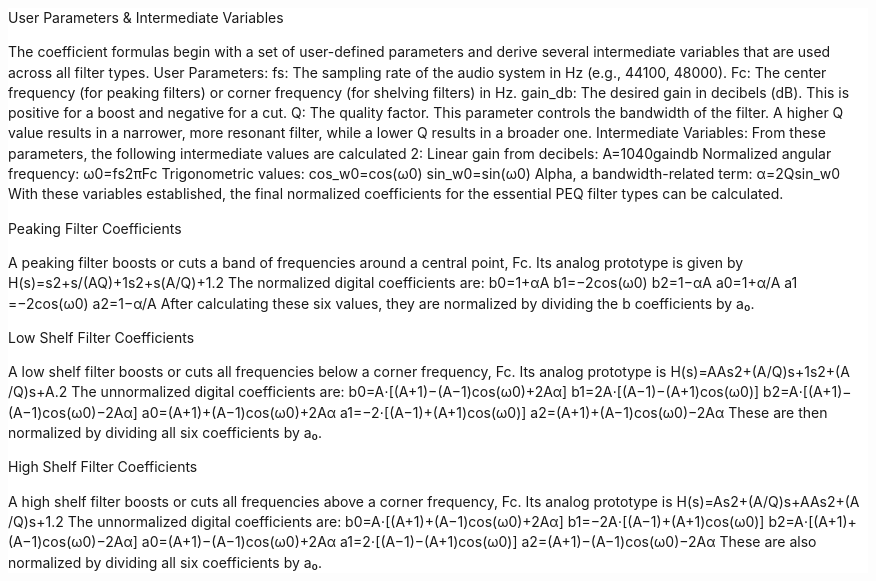 
User Parameters & Intermediate Variables

The coefficient formulas begin with a set of user-defined parameters and derive several intermediate variables that are used across all filter types.
User Parameters:
fs: The sampling rate of the audio system in Hz (e.g., 44100, 48000).
Fc: The center frequency (for peaking filters) or corner frequency (for shelving filters) in Hz.
gain_db: The desired gain in decibels (dB). This is positive for a boost and negative for a cut.
Q: The quality factor. This parameter controls the bandwidth of the filter. A higher Q value results in a narrower, more resonant filter, while a lower Q results in a broader one.
Intermediate Variables:
From these parameters, the following intermediate values are calculated 2:
Linear gain from decibels:
A=1040gaindb​​
Normalized angular frequency:
ω0​=fs​2πFc​​
Trigonometric values:
cos_w0=cos(ω0​)
sin_w0=sin(ω0​)
Alpha, a bandwidth-related term:
α=2Qsin_w0​
With these variables established, the final normalized coefficients for the essential PEQ filter types can be calculated.

Peaking Filter Coefficients

A peaking filter boosts or cuts a band of frequencies around a central point, Fc. Its analog prototype is given by H(s)=s2+s/(AQ)+1s2+s(A/Q)+1​.2
The normalized digital coefficients are:
b0​=1+αA
b1​=−2cos(ω0​)
b2​=1−αA
a0​=1+α/A
a1​=−2cos(ω0​)
a2​=1−α/A
After calculating these six values, they are normalized by dividing the b coefficients by a₀.

Low Shelf Filter Coefficients

A low shelf filter boosts or cuts all frequencies below a corner frequency, Fc. Its analog prototype is H(s)=AAs2+(A​/Q)s+1s2+(A​/Q)s+A​.2
The unnormalized digital coefficients are:
b0​=A⋅[(A+1)−(A−1)cos(ω0​)+2A​α]
b1​=2A⋅[(A−1)−(A+1)cos(ω0​)]
b2​=A⋅[(A+1)−(A−1)cos(ω0​)−2A​α]
a0​=(A+1)+(A−1)cos(ω0​)+2A​α
a1​=−2⋅[(A−1)+(A+1)cos(ω0​)]
a2​=(A+1)+(A−1)cos(ω0​)−2A​α
These are then normalized by dividing all six coefficients by a₀.

High Shelf Filter Coefficients

A high shelf filter boosts or cuts all frequencies above a corner frequency, Fc. Its analog prototype is H(s)=As2+(A​/Q)s+AAs2+(A​/Q)s+1​.2
The unnormalized digital coefficients are:
b0​=A⋅[(A+1)+(A−1)cos(ω0​)+2A​α]
b1​=−2A⋅[(A−1)+(A+1)cos(ω0​)]
b2​=A⋅[(A+1)+(A−1)cos(ω0​)−2A​α]
a0​=(A+1)−(A−1)cos(ω0​)+2A​α
a1​=2⋅[(A−1)−(A+1)cos(ω0​)]
a2​=(A+1)−(A−1)cos(ω0​)−2A​α
These are also normalized by dividing all six coefficients by a₀.
